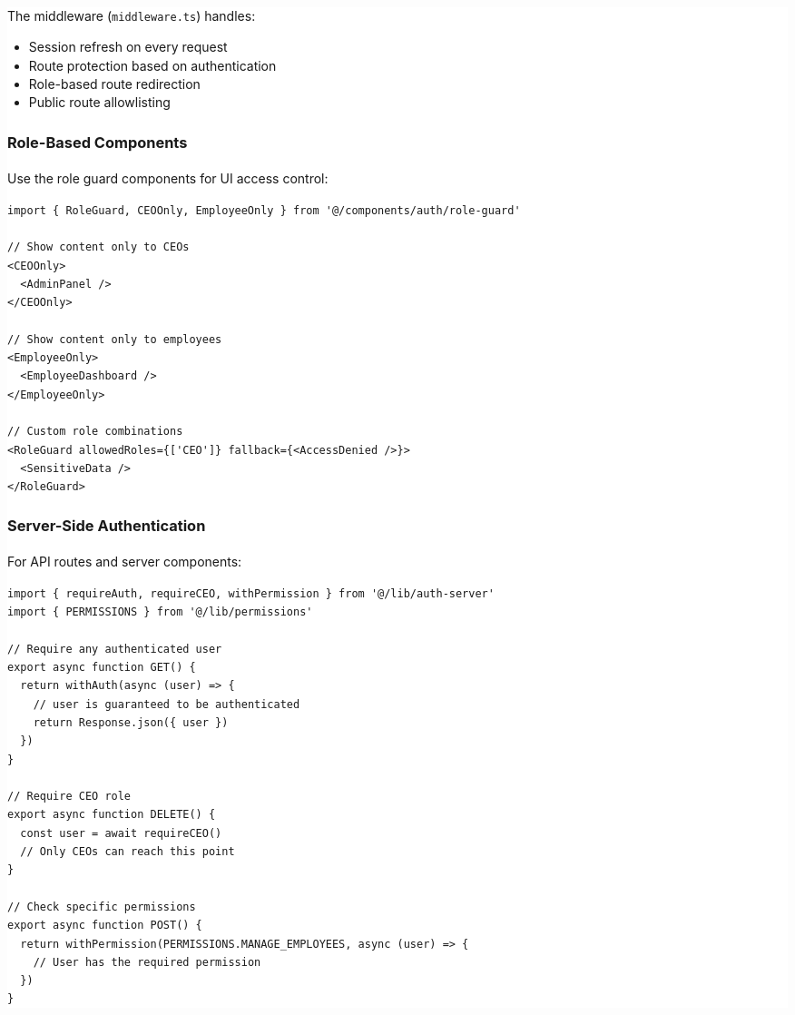 The middleware (`middleware.ts`) handles:
- Session refresh on every request
- Route protection based on authentication
- Role-based route redirection
- Public route allowlisting

### Role-Based Components

Use the role guard components for UI access control:

```tsx
import { RoleGuard, CEOOnly, EmployeeOnly } from '@/components/auth/role-guard'

// Show content only to CEOs
<CEOOnly>
  <AdminPanel />
</CEOOnly>

// Show content only to employees
<EmployeeOnly>
  <EmployeeDashboard />
</EmployeeOnly>

// Custom role combinations
<RoleGuard allowedRoles={['CEO']} fallback={<AccessDenied />}>
  <SensitiveData />
</RoleGuard>
```

### Server-Side Authentication

For API routes and server components:

```tsx
import { requireAuth, requireCEO, withPermission } from '@/lib/auth-server'
import { PERMISSIONS } from '@/lib/permissions'

// Require any authenticated user
export async function GET() {
  return withAuth(async (user) => {
    // user is guaranteed to be authenticated
    return Response.json({ user })
  })
}

// Require CEO role
export async function DELETE() {
  const user = await requireCEO()
  // Only CEOs can reach this point
}

// Check specific permissions
export async function POST() {
  return withPermission(PERMISSIONS.MANAGE_EMPLOYEES, async (user) => {
    // User has the required permission
  })
}
```
